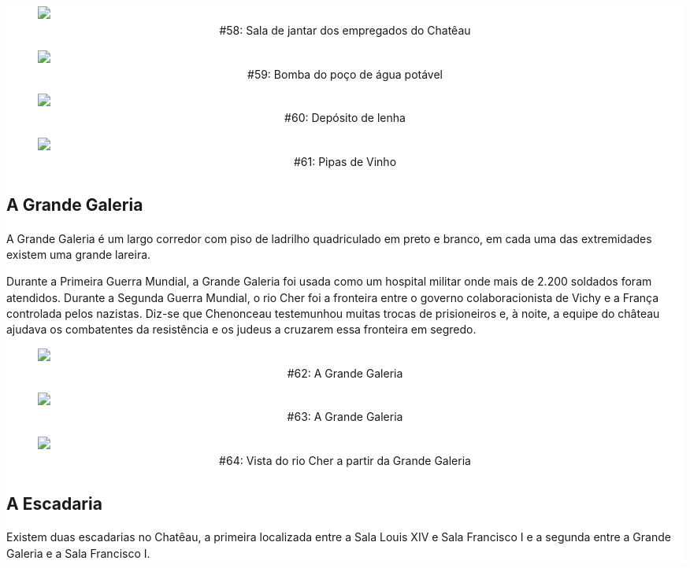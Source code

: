 <figure>
	<a href="https://i.imgur.com/UnhLdQa.jpg"><img src="https://i.imgur.com/UnhLdQa.jpg"></a>
	<figcaption><center><a>#58: Sala de jantar dos empregados do Chatêau</a></center></figcaption>
</figure>

<figure>
	<a href="https://i.imgur.com/1I8QyjD.jpg"><img src="https://i.imgur.com/1I8QyjD.jpg"></a>
	<figcaption><center><a>#59: Bomba do poço de água potável</a></center></figcaption>
</figure>

<figure>
	<a href="https://i.imgur.com/GdX83WT.jpg"><img src="https://i.imgur.com/GdX83WT.jpg"></a>
	<figcaption><center><a>#60: Depósito de lenha</a></center></figcaption>
</figure>

<figure>
	<a href="https://i.imgur.com/15TCbuX.jpg"><img src="https://i.imgur.com/15TCbuX.jpg"></a>
	<figcaption><center><a>#61: Pipas de Vinho</a></center></figcaption>
</figure>

## A Grande Galeria
A Grande Galeria é um largo corredor com piso de ladrilho quadriculado em preto e branco, em cada uma das extremidades existem uma grande lareira.

Durante a Primeira Guerra Mundial, a Grande Galeria foi usada como um hospital militar onde mais de 2.200 soldados foram atendidos. Durante a Segunda Guerra Mundial, o rio Cher foi a fronteira entre o governo colaboracionista de Vichy e a França controlada pelos nazistas. Diz-se que Chenonceau testemunhou muitas trocas de prisioneiros e, à noite, a equipe do château ajudava os combatentes da resistência e os judeus a cruzarem essa fronteira em segredo.

<figure>
	<a href="https://i.imgur.com/tdcMfIb.jpg"><img src="https://i.imgur.com/tdcMfIb.jpg"></a>
	<figcaption><center><a>#62: A Grande Galeria</a></center></figcaption>
</figure>

<figure>
	<a href="https://i.imgur.com/NdloteB.jpg"><img src="https://i.imgur.com/NdloteB.jpg"></a>
	<figcaption><center><a>#63: A Grande Galeria</a></center></figcaption>
</figure>

<figure>
	<a href="https://i.imgur.com/k3RMY7h.jpg"><img src="https://i.imgur.com/k3RMY7h.jpg"></a>
	<figcaption><center><a>#64: Vista do rio Cher a partir da Grande Galeria</a></center></figcaption>
</figure>

## A Escadaria
Existem duas escadarias no Chatêau, a primeira localizada entre a Sala Louis XIV e Sala Francisco I e a segunda entre a Grande Galeria e a Sala Francisco I.
